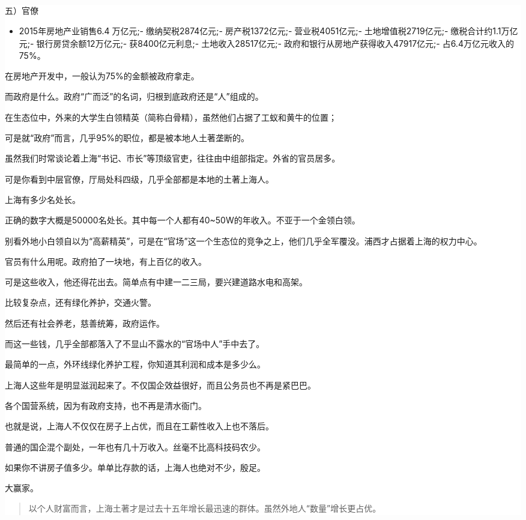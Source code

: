  

五）官僚

 
- 2015年房地产业销售6.4 万亿元;- 缴纳契税2874亿元;- 房产税1372亿元;- 营业税4051亿元;- 土地增值税2719亿元;- 缴税合计约1.1万亿元;- 银行房贷余额12万亿元;- 获8400亿元利息;- 土地收入28517亿元;- 政府和银行从房地产获得收入47917亿元;- 占6.4万亿元收入的75%。
 

在房地产开发中，一般认为75%的金额被政府拿走。

而政府是什么。政府“广而泛”的名词，归根到底政府还是“人”组成的。

 

在生态位中，外来的大学生白领精英（简称白骨精），虽然他们占据了工蚁和黄牛的位置；

可是就“政府”而言，几乎95%的职位，都是被本地人土著垄断的。

 

虽然我们时常谈论着上海“书记、市长”等顶级官吏，往往由中组部指定。外省的官员居多。

可是你看到中层官僚，厅局处科四级，几乎全部都是本地的土著上海人。

 

上海有多少名处长。

正确的数字大概是50000名处长。其中每一个人都有40~50W的年收入。不亚于一个金领白领。

 

别看外地小白领自以为“高薪精英”，可是在“官场”这一个生态位的竞争之上，他们几乎全军覆没。浦西才占据着上海的权力中心。

 

官员有什么用呢。政府拍了一块地，有上百亿的收入。

可是这些收入，他还得花出去。简单点有中建一二三局，要兴建道路水电和高架。

比较复杂点，还有绿化养护，交通火警。

然后还有社会养老，慈善统筹，政府运作。

 

而这一些钱，几乎全部都落入了不显山不露水的“官场中人”手中去了。

最简单的一点，外环线绿化养护工程，你知道其利润和成本是多少么。

 

上海人这些年是明显滋润起来了。不仅国企效益很好，而且公务员也不再是紧巴巴。

各个国营系统，因为有政府支持，也不再是清水衙门。

 

也就是说，上海人不仅仅在房子上占优，而且在工薪性收入上也不落后。

普通的国企混个副处，一年也有几十万收入。丝毫不比高科技码农少。

如果你不讲房子值多少。单单比存款的话，上海人也绝对不少，殷足。

大赢家。

 

> 以个人财富而言，上海土著才是过去十五年增长最迅速的群体。虽然外地人“数量”增长更占优。

 